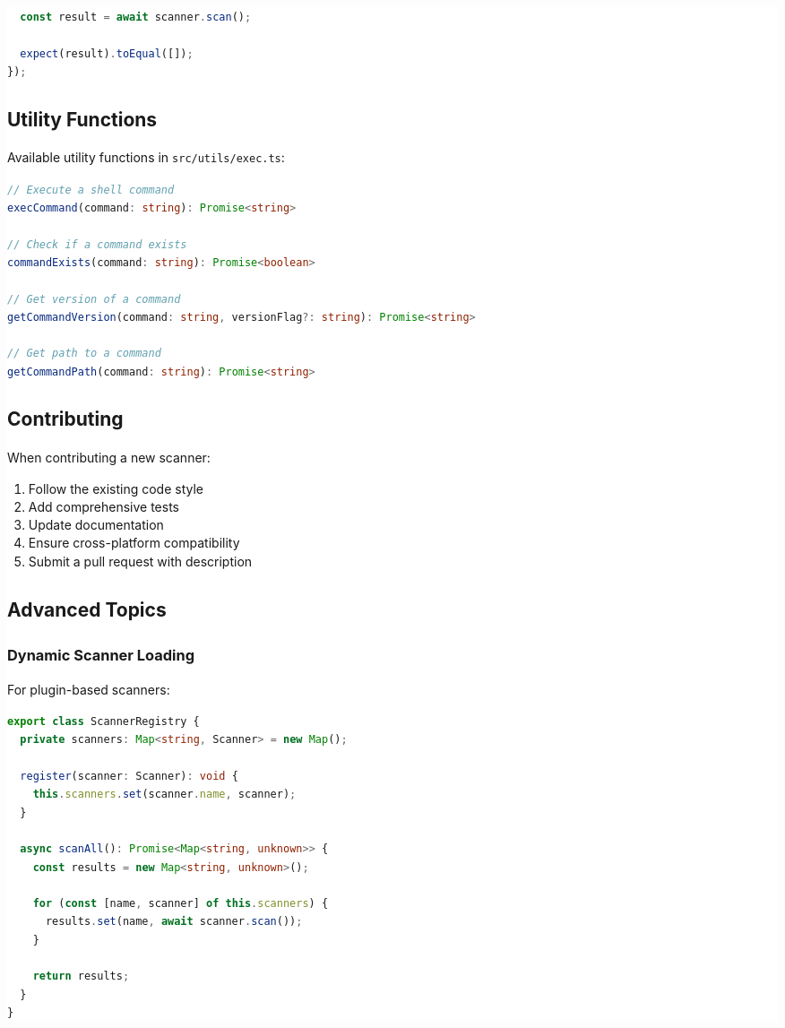 ```typescript
  const result = await scanner.scan();
  
  expect(result).toEqual([]);
});
```

## Utility Functions

Available utility functions in `src/utils/exec.ts`:

```typescript
// Execute a shell command
execCommand(command: string): Promise<string>

// Check if a command exists
commandExists(command: string): Promise<boolean>

// Get version of a command
getCommandVersion(command: string, versionFlag?: string): Promise<string>

// Get path to a command
getCommandPath(command: string): Promise<string>
```

## Contributing

When contributing a new scanner:

1. Follow the existing code style
2. Add comprehensive tests
3. Update documentation
4. Ensure cross-platform compatibility
5. Submit a pull request with description

## Advanced Topics

### Dynamic Scanner Loading

For plugin-based scanners:

```typescript
export class ScannerRegistry {
  private scanners: Map<string, Scanner> = new Map();

  register(scanner: Scanner): void {
    this.scanners.set(scanner.name, scanner);
  }

  async scanAll(): Promise<Map<string, unknown>> {
    const results = new Map<string, unknown>();
    
    for (const [name, scanner] of this.scanners) {
      results.set(name, await scanner.scan());
    }
    
    return results;
  }
}
```
